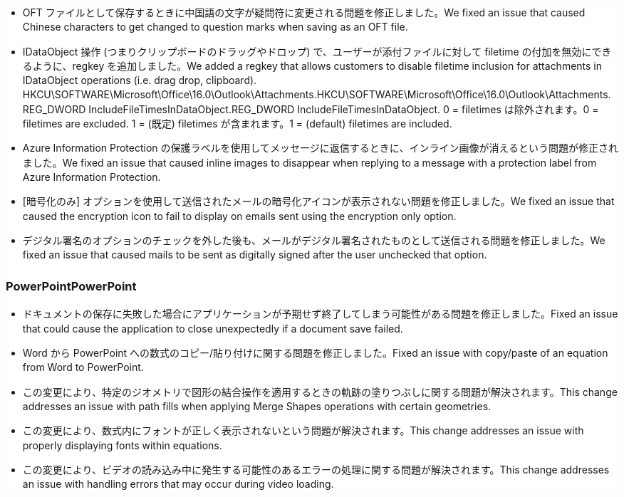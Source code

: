 - <span data-ttu-id="a5199-255">OFT ファイルとして保存するときに中国語の文字が疑問符に変更される問題を修正しました。</span><span class="sxs-lookup"><span data-stu-id="a5199-255">We fixed an issue that caused Chinese characters to get changed to question marks when saving as an OFT file.</span></span>


- <span data-ttu-id="a5199-256">IDataObject 操作 (つまりクリップボードのドラッグやドロップ) で、ユーザーが添付ファイルに対して filetime の付加を無効にできるように、regkey を追加しました。</span><span class="sxs-lookup"><span data-stu-id="a5199-256">We added a regkey that allows customers to disable filetime inclusion for attachments in IDataObject operations (i.e. drag drop, clipboard).</span></span>  <span data-ttu-id="a5199-257">HKCU\SOFTWARE\Microsoft\Office\16.0\Outlook\Attachments.</span><span class="sxs-lookup"><span data-stu-id="a5199-257">HKCU\SOFTWARE\Microsoft\Office\16.0\Outlook\Attachments.</span></span>  <span data-ttu-id="a5199-258">REG_DWORD IncludeFileTimesInDataObject.</span><span class="sxs-lookup"><span data-stu-id="a5199-258">REG_DWORD IncludeFileTimesInDataObject.</span></span>  <span data-ttu-id="a5199-259">0 = filetimes は除外されます。</span><span class="sxs-lookup"><span data-stu-id="a5199-259">0 = filetimes are excluded.</span></span>  <span data-ttu-id="a5199-260">1 = (既定) filetimes が含まれます。</span><span class="sxs-lookup"><span data-stu-id="a5199-260">1 = (default) filetimes are included.</span></span>


- <span data-ttu-id="a5199-261">Azure Information Protection の保護ラベルを使用してメッセージに返信するときに、インライン画像が消えるという問題が修正されました。</span><span class="sxs-lookup"><span data-stu-id="a5199-261">We fixed an issue that caused inline images to disappear when replying to a message with a protection label from Azure Information Protection.</span></span>


- <span data-ttu-id="a5199-262">[暗号化のみ] オプションを使用して送信されたメールの暗号化アイコンが表示されない問題を修正しました。</span><span class="sxs-lookup"><span data-stu-id="a5199-262">We fixed an issue that caused the encryption icon to fail to display on emails sent using the encryption only option.</span></span>


- <span data-ttu-id="a5199-263">デジタル署名のオプションのチェックを外した後も、メールがデジタル署名されたものとして送信される問題を修正しました。</span><span class="sxs-lookup"><span data-stu-id="a5199-263">We fixed an issue that caused mails to be sent as digitally signed after the user unchecked that option.</span></span>


### <a name="powerpoint"></a><span data-ttu-id="a5199-264">PowerPoint</span><span class="sxs-lookup"><span data-stu-id="a5199-264">PowerPoint</span></span>

- <span data-ttu-id="a5199-265">ドキュメントの保存に失敗した場合にアプリケーションが予期せず終了してしまう可能性がある問題を修正しました。</span><span class="sxs-lookup"><span data-stu-id="a5199-265">Fixed an issue that could cause the application to close unexpectedly if a document save failed.</span></span>


- <span data-ttu-id="a5199-266">Word から PowerPoint への数式のコピー/貼り付けに関する問題を修正しました。</span><span class="sxs-lookup"><span data-stu-id="a5199-266">Fixed an issue with copy/paste of an equation from Word to PowerPoint.</span></span>


- <span data-ttu-id="a5199-267">この変更により、特定のジオメトリで図形の結合操作を適用するときの軌跡の塗りつぶしに関する問題が解決されます。</span><span class="sxs-lookup"><span data-stu-id="a5199-267">This change addresses an issue with path fills when applying Merge Shapes operations with certain geometries.</span></span>


- <span data-ttu-id="a5199-268">この変更により、数式内にフォントが正しく表示されないという問題が解決されます。</span><span class="sxs-lookup"><span data-stu-id="a5199-268">This change addresses an issue with properly displaying fonts within equations.</span></span>


- <span data-ttu-id="a5199-269">この変更により、ビデオの読み込み中に発生する可能性のあるエラーの処理に関する問題が解決されます。</span><span class="sxs-lookup"><span data-stu-id="a5199-269">This change addresses an issue with handling errors that may occur during video loading.</span></span>


[//]: # (BUGDETAILS コンテンツを削除しないでください。開始)
[//]: # (BUGDETAILS コンテンツを削除しないでください。終了)
[//]: # (FEATUREDETAILS コンテンツを削除しないでください。開始)
[//]: # (FEATUREDETAILS コンテンツを削除しないでください。終了)
[//]: # (BUGDETAILS コンテンツを削除しないでください。開始)
[//]: # (BUGDETAILS コンテンツを削除しないでください。終了)
[//]: # (BUGDETAILS コンテンツを削除しないでください。開始)
[//]: # (バグの詳細コンテンツ エンドを削除しないでください)
[//]: # (BUGDETAILS コンテンツを削除しないでください。開始)
[//]: # (BUGDETAILS コンテンツを削除しないでください。終了)
[//]: # (BUGDETAILS コンテンツを削除しないでください。開始)
[//]: # (BUGDETAILS コンテンツを削除しないでください。終了)
[//]: # (BUGDETAILS コンテンツを削除しないでください。開始)
